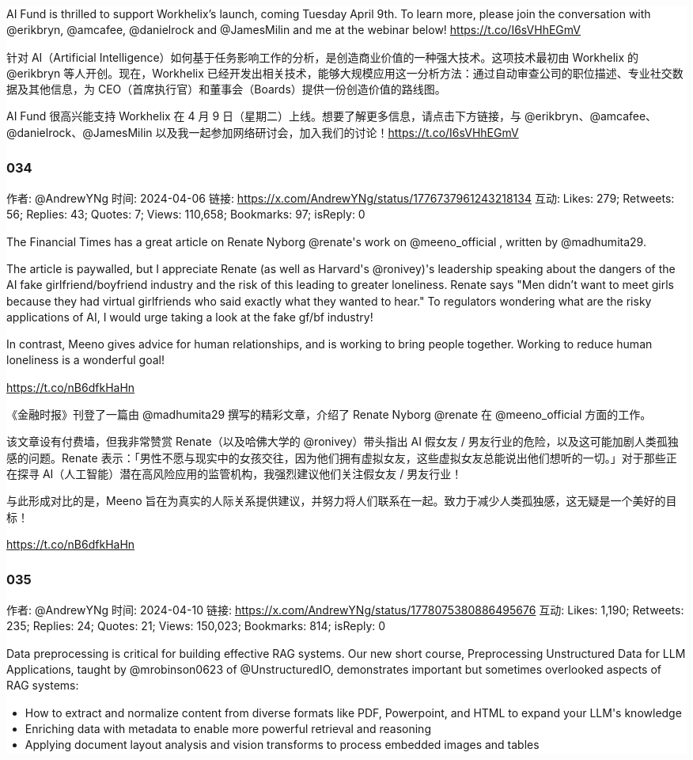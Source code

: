 AI Fund is thrilled to support Workhelix’s launch, coming Tuesday April 9th. To learn more, please join the conversation with @erikbryn, @amcafee, @danielrock and @JamesMilin and me at the webinar below! https://t.co/I6sVHhEGmV

针对 AI（Artificial Intelligence）如何基于任务影响工作的分析，是创造商业价值的一种强大技术。这项技术最初由 Workhelix 的 @erikbryn 等人开创。现在，Workhelix 已经开发出相关技术，能够大规模应用这一分析方法：通过自动审查公司的职位描述、专业社交数据及其他信息，为 CEO（首席执行官）和董事会（Boards）提供一份创造价值的路线图。

AI Fund 很高兴能支持 Workhelix 在 4 月 9 日（星期二）上线。想要了解更多信息，请点击下方链接，与 @erikbryn、@amcafee、@danielrock、@JamesMilin 以及我一起参加网络研讨会，加入我们的讨论！https://t.co/I6sVHhEGmV

### 034

作者: @AndrewYNg
时间: 2024-04-06
链接: https://x.com/AndrewYNg/status/1776737961243218134
互动: Likes: 279; Retweets: 56; Replies: 43; Quotes: 7; Views: 110,658; Bookmarks: 97; isReply: 0

The Financial Times has a great article on Renate Nyborg @renate's work on @meeno_official , written by @madhumita29. 

The article is paywalled, but I appreciate Renate (as well as Harvard's @ronivey)'s leadership speaking about the dangers of the AI fake girlfriend/boyfriend industry and the risk of this leading to greater loneliness. Renate says  "Men didn’t want to meet girls because they had virtual girlfriends who said exactly what they wanted to hear." To regulators wondering what are the risky applications of AI, I would urge taking a look at the fake gf/bf industry! 

In contrast, Meeno gives advice for human relationships, and is working to bring people together. Working to reduce human loneliness is a wonderful goal! 

https://t.co/nB6dfkHaHn

《金融时报》刊登了一篇由 @madhumita29 撰写的精彩文章，介绍了 Renate Nyborg @renate 在 @meeno_official 方面的工作。

该文章设有付费墙，但我非常赞赏 Renate（以及哈佛大学的 @ronivey）带头指出 AI 假女友 / 男友行业的危险，以及这可能加剧人类孤独感的问题。Renate 表示：「男性不愿与现实中的女孩交往，因为他们拥有虚拟女友，这些虚拟女友总能说出他们想听的一切。」对于那些正在探寻 AI（人工智能）潜在高风险应用的监管机构，我强烈建议他们关注假女友 / 男友行业！

与此形成对比的是，Meeno 旨在为真实的人际关系提供建议，并努力将人们联系在一起。致力于减少人类孤独感，这无疑是一个美好的目标！

https://t.co/nB6dfkHaHn

### 035

作者: @AndrewYNg
时间: 2024-04-10
链接: https://x.com/AndrewYNg/status/1778075380886495676
互动: Likes: 1,190; Retweets: 235; Replies: 24; Quotes: 21; Views: 150,023; Bookmarks: 814; isReply: 0

Data preprocessing is critical for building effective RAG systems. Our new short course, Preprocessing Unstructured Data for LLM Applications, taught by @mrobinson0623 of @UnstructuredIO, demonstrates important but sometimes overlooked aspects of RAG systems:

- How to extract and normalize content from diverse formats like PDF, Powerpoint, and HTML to expand your LLM's knowledge
- Enriching data with metadata to enable more powerful retrieval and reasoning
- Applying document layout analysis and vision transforms to process embedded images and tables
